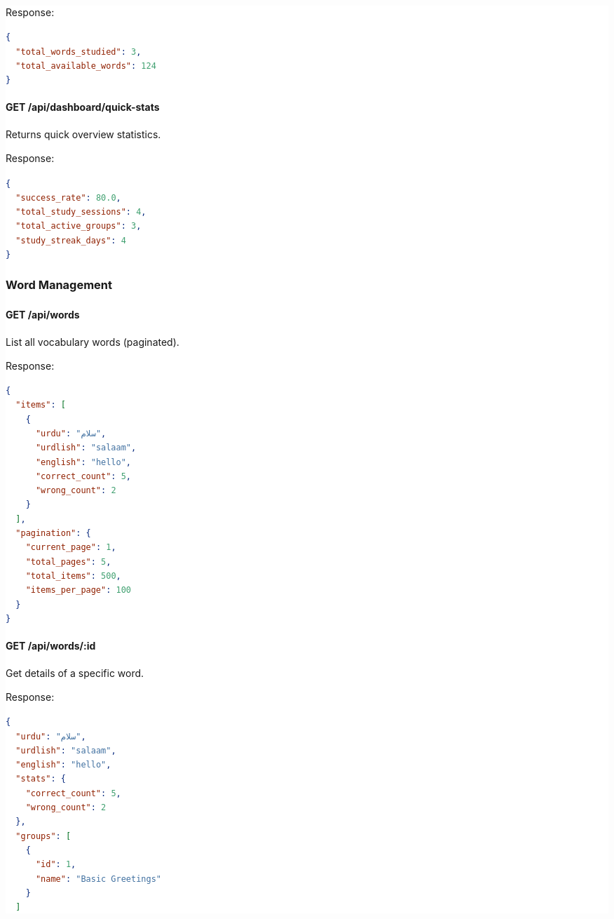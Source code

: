 Response:
```json
{
  "total_words_studied": 3,
  "total_available_words": 124
}
```

#### GET /api/dashboard/quick-stats
Returns quick overview statistics.

Response:
```json
{
  "success_rate": 80.0,
  "total_study_sessions": 4,
  "total_active_groups": 3,
  "study_streak_days": 4
}
```

### Word Management

#### GET /api/words
List all vocabulary words (paginated).

Response:
```json
{
  "items": [
    {
      "urdu": "سلام",
      "urdlish": "salaam",
      "english": "hello",
      "correct_count": 5,
      "wrong_count": 2
    }
  ],
  "pagination": {
    "current_page": 1,
    "total_pages": 5,
    "total_items": 500,
    "items_per_page": 100
  }
}
```

#### GET /api/words/:id
Get details of a specific word.

Response:
```json
{
  "urdu": "سلام",
  "urdlish": "salaam",
  "english": "hello",
  "stats": {
    "correct_count": 5,
    "wrong_count": 2
  },
  "groups": [
    {
      "id": 1,
      "name": "Basic Greetings"
    }
  ]
```